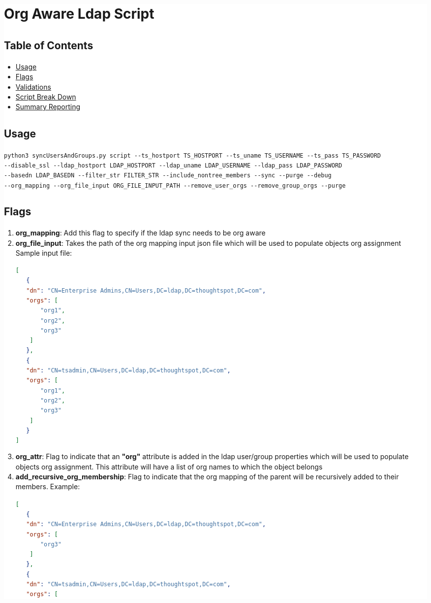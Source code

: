 # **Org Aware Ldap Script**


## Table of Contents

- [Usage]($Usage)
- [Flags](#Flags)
- [Validations](#Validations)
- [Script Break Down](#Script_Break_Down)
- [Summary Reporting](#Summary_Reporting)

## Usage
```shell
python3 syncUsersAndGroups.py script --ts_hostport TS_HOSTPORT --ts_uname TS_USERNAME --ts_pass TS_PASSWORD 
--disable_ssl --ldap_hostport LDAP_HOSTPORT --ldap_uname LDAP_USERNAME --ldap_pass LDAP_PASSWORD 
--basedn LDAP_BASEDN --filter_str FILTER_STR --include_nontree_members --sync --purge --debug 
--org_mapping --org_file_input ORG_FILE_INPUT_PATH --remove_user_orgs --remove_group_orgs --purge
```

## Flags

1. <b>org_mapping</b>: Add this flag to specify if the ldap sync needs to be org aware
2. <b>org_file_input</b>: Takes the path of the org mapping input json file which will 
   be used to populate objects org assignment <br/>
   Sample input file: <br/>
    ```json
   [
       {
       "dn": "CN=Enterprise Admins,CN=Users,DC=ldap,DC=thoughtspot,DC=com",
       "orgs": [
           "org1",
           "org2",
           "org3"
        ]
       },
       {
       "dn": "CN=tsadmin,CN=Users,DC=ldap,DC=thoughtspot,DC=com",
       "orgs": [
           "org1",
           "org2",
           "org3"
        ]
       }
   ]
   ```
3. <b> org_attr</b>: Flag to indicate that an <b>"org"</b> attribute is added in the ldap 
   user/group properties which will be used to populate objects org assignment. This attribute
   will have a list of org names to which the object belongs
4. <b>add_recursive_org_membership</b>: Flag to indicate that the org mapping of the parent will
   be recursively added to their members. Example:<br/>
    ```json
   [
       {
       "dn": "CN=Enterprise Admins,CN=Users,DC=ldap,DC=thoughtspot,DC=com",
       "orgs": [
           "org3"
        ]
       },
       {
       "dn": "CN=tsadmin,CN=Users,DC=ldap,DC=thoughtspot,DC=com",
       "orgs": [
   ```